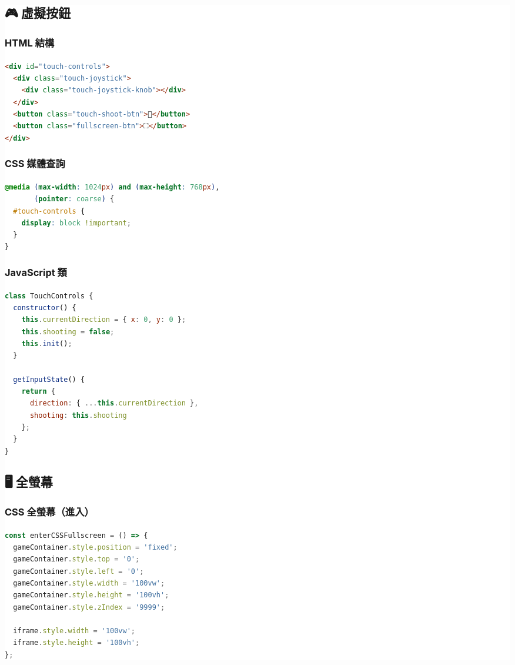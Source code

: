 ## 🎮 虛擬按鈕

### HTML 結構
```html
<div id="touch-controls">
  <div class="touch-joystick">
    <div class="touch-joystick-knob"></div>
  </div>
  <button class="touch-shoot-btn">🚀</button>
  <button class="fullscreen-btn">⛶</button>
</div>
```

### CSS 媒體查詢
```css
@media (max-width: 1024px) and (max-height: 768px),
       (pointer: coarse) {
  #touch-controls {
    display: block !important;
  }
}
```

### JavaScript 類
```javascript
class TouchControls {
  constructor() {
    this.currentDirection = { x: 0, y: 0 };
    this.shooting = false;
    this.init();
  }
  
  getInputState() {
    return {
      direction: { ...this.currentDirection },
      shooting: this.shooting
    };
  }
}
```

## 🖥️ 全螢幕

### CSS 全螢幕（進入）
```typescript
const enterCSSFullscreen = () => {
  gameContainer.style.position = 'fixed';
  gameContainer.style.top = '0';
  gameContainer.style.left = '0';
  gameContainer.style.width = '100vw';
  gameContainer.style.height = '100vh';
  gameContainer.style.zIndex = '9999';
  
  iframe.style.width = '100vw';
  iframe.style.height = '100vh';
};
```
